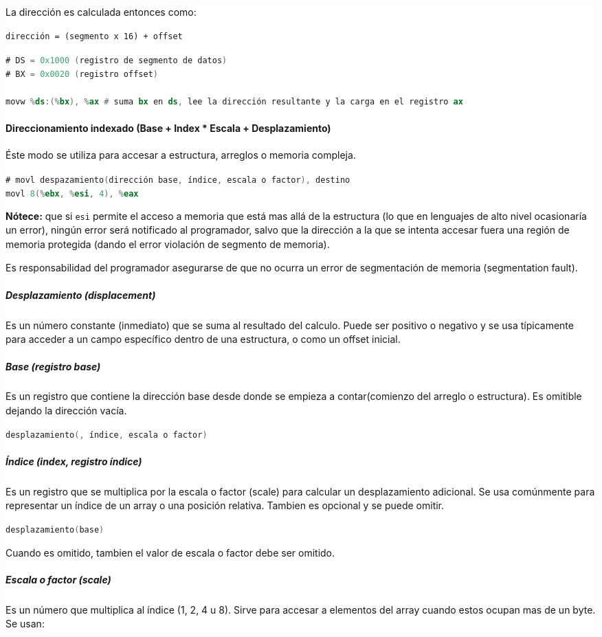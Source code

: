 La dirección es calculada entonces como:

`dirección = (segmento x 16) + offset`

```asm
# DS = 0x1000 (registro de segmento de datos)
# BX = 0x0020 (registro offset)

movw %ds:(%bx), %ax # suma bx en ds, lee la dirección resultante y la carga en el registro ax
```

#### Direccionamiento indexado (Base + Index * Escala + Desplazamiento)

Éste modo se utiliza para accesar a estructura, arreglos o memoria compleja.

```asm
# movl despazamiento(dirección base, índice, escala o factor), destino 
movl 8(%ebx, %esi, 4), %eax
```

**Nótece:** que si `esi` permite el acceso a memoria que está mas allá de la estructura (lo que en lenguajes de alto nivel ocasionaría un error), ningún error será notificado al programador, salvo que la dirección a la que se intenta accesar fuera una región de memoria protegida (dando el error violación de segmento de memoria).

Es responsabilidad del programador asegurarse de que no ocurra un error de segmentación de memoria (segmentation fault).

##### Desplazamiento (displacement)

Es un número constante (inmediato) que se suma al resultado del calculo. Puede ser positivo o negativo y se usa típicamente para acceder a un campo específico dentro de una estructura, o como un offset inicial.

##### Base (registro base)

Es un registro que contiene la dirección base desde donde se empieza a contar(comienzo del arreglo o estructura). Es omitible dejando la dirección vacía.

```asm
desplazamiento(, índice, escala o factor)
```
##### Índice (index, registro índice)

Es un registro que se multiplica por la escala o factor (scale) para calcular un desplazamiento adicional.
Se usa comúnmente para representar un índice de un array o una posición relativa. Tambien es opcional y se puede omitir.

```asm
desplazamiento(base)
```

Cuando es omitido, tambien el valor de escala o factor debe ser omitido.

##### Escala o factor (scale)

Es un número que multiplica al índice (1, 2, 4 u 8). Sirve para accesar a elementos del array cuando estos ocupan mas de un byte. Se usan:
